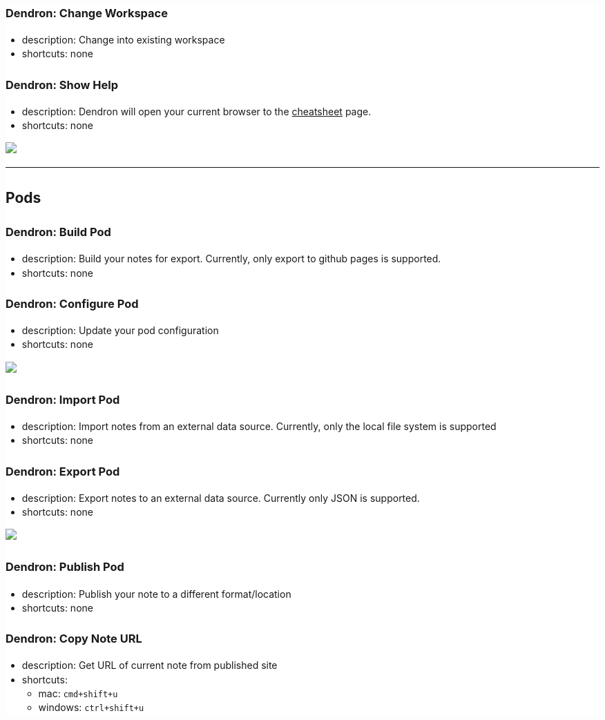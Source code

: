 ### Dendron: Change Workspace

- description: Change into existing workspace
- shortcuts: none

### Dendron: Show Help

- description: Dendron will open your current browser to the [cheatsheet](f9540bb6-7a5a-46db-ae7c-e1a606f28c73) page. 
- shortcuts: none

![](https://foundation-prod-assetspublic53c57cce-8cpvgjldwysl.s3-us-west-2.amazonaws.com/assets/images/workbench.help.gif)

* * *

## Pods

### Dendron: Build Pod

- description: Build your notes for export. Currently, only export to github pages is supported.
- shortcuts: none

### Dendron: Configure Pod

- description: Update your pod configuration
- shortcuts: none

![](https://foundation-prod-assetspublic53c57cce-8cpvgjldwysl.s3-us-west-2.amazonaws.com/assets/images/pods.configure.gif)

### Dendron: Import Pod

- description: Import notes from an external data source. Currently, only the local file system is supported
- shortcuts: none

### Dendron: Export Pod

- description: Export notes to an external data source. Currently only JSON is supported. 
- shortcuts: none

<a href="https://www.loom.com/share/d49e5f4155af485cadc9cd810b6cab28"> <img src="https://cdn.loom.com/sessions/thumbnails/d49e5f4155af485cadc9cd810b6cab28-with-play.gif"> </a>

### Dendron: Publish Pod

- description: Publish your note to a different format/location
- shortcuts: none

### Dendron: Copy Note URL

- description: Get URL of current note from published site
- shortcuts: 
  - mac: `cmd+shift+u`
  - windows: `ctrl+shift+u`
